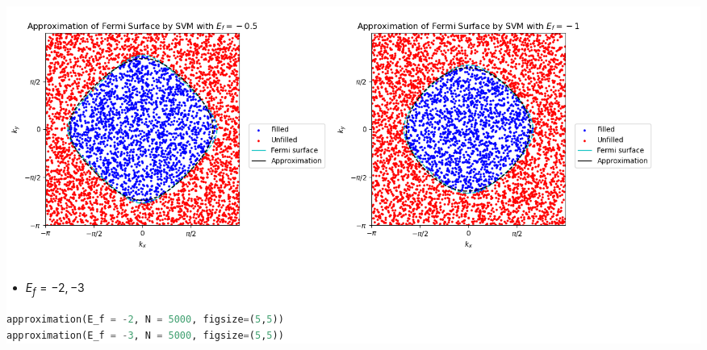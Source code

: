 <img src="images/E_f_ne0_5.png" width="400" height="320"/> <img src="images/E_f_ne1.png" width="400" height="320"/>
- $E_f = -2, -3$
```python
approximation(E_f = -2, N = 5000, figsize=(5,5))
approximation(E_f = -3, N = 5000, figsize=(5,5))
```